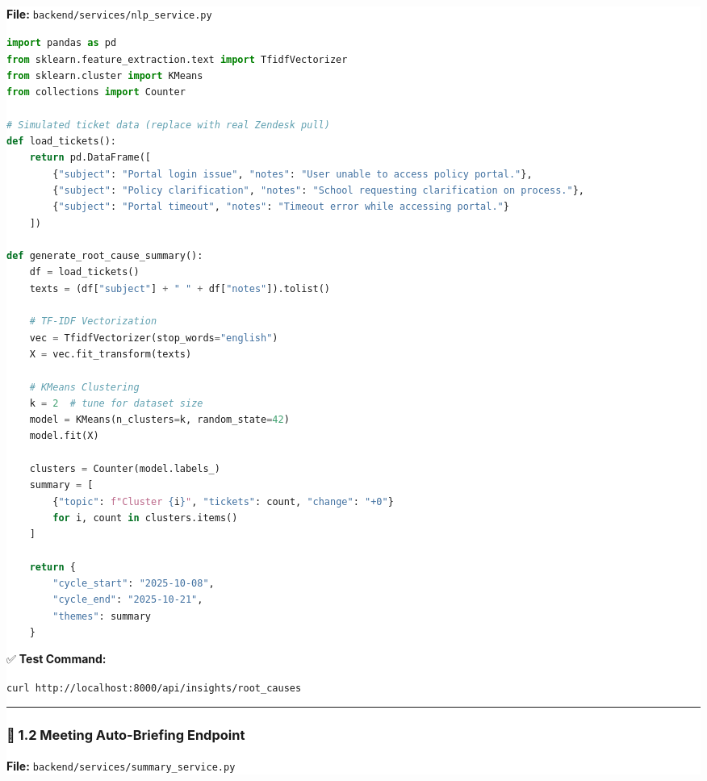 **File:** `backend/services/nlp_service.py`

```python
import pandas as pd
from sklearn.feature_extraction.text import TfidfVectorizer
from sklearn.cluster import KMeans
from collections import Counter

# Simulated ticket data (replace with real Zendesk pull)
def load_tickets():
    return pd.DataFrame([
        {"subject": "Portal login issue", "notes": "User unable to access policy portal."},
        {"subject": "Policy clarification", "notes": "School requesting clarification on process."},
        {"subject": "Portal timeout", "notes": "Timeout error while accessing portal."}
    ])

def generate_root_cause_summary():
    df = load_tickets()
    texts = (df["subject"] + " " + df["notes"]).tolist()

    # TF-IDF Vectorization
    vec = TfidfVectorizer(stop_words="english")
    X = vec.fit_transform(texts)

    # KMeans Clustering
    k = 2  # tune for dataset size
    model = KMeans(n_clusters=k, random_state=42)
    model.fit(X)

    clusters = Counter(model.labels_)
    summary = [
        {"topic": f"Cluster {i}", "tickets": count, "change": "+0"}
        for i, count in clusters.items()
    ]

    return {
        "cycle_start": "2025-10-08",
        "cycle_end": "2025-10-21",
        "themes": summary
    }
```

✅ **Test Command:**

```bash
curl http://localhost:8000/api/insights/root_causes
```

---

### 📝 1.2 Meeting Auto-Briefing Endpoint

**File:** `backend/services/summary_service.py`

